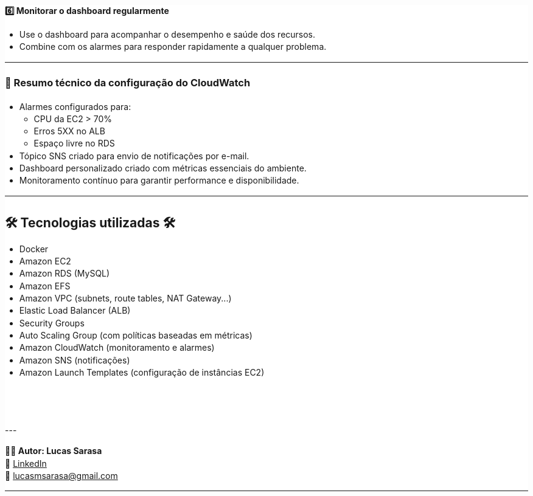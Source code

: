 #### 6️⃣ Monitorar o dashboard regularmente
- Use o dashboard para acompanhar o desempenho e saúde dos recursos.
- Combine com os alarmes para responder rapidamente a qualquer problema.

---

### 🧾 Resumo técnico da configuração do CloudWatch
- Alarmes configurados para:
    - CPU da EC2 > 70%
    - Erros 5XX no ALB
    - Espaço livre no RDS
- Tópico SNS criado para envio de notificações por e-mail.
- Dashboard personalizado criado com métricas essenciais do ambiente.
- Monitoramento contínuo para garantir performance e disponibilidade.

---

## 🛠️ Tecnologias utilizadas 🛠️

- Docker
- Amazon EC2
- Amazon RDS (MySQL)
- Amazon EFS
- Amazon VPC (subnets, route tables, NAT Gateway...)
- Elastic Load Balancer (ALB) 
- Security Groups
- Auto Scaling Group (com políticas baseadas em métricas)
- Amazon CloudWatch (monitoramento e alarmes)
- Amazon SNS (notificações)
- Amazon Launch Templates (configuração de instâncias EC2)
<br>
<br>
<br>
---

**👨‍💻 Autor: Lucas Sarasa**<br>
🔗 [LinkedIn](https://www.linkedin.com/in/lucassarasa)  
📧 lucasmsarasa@gmail.com

---
